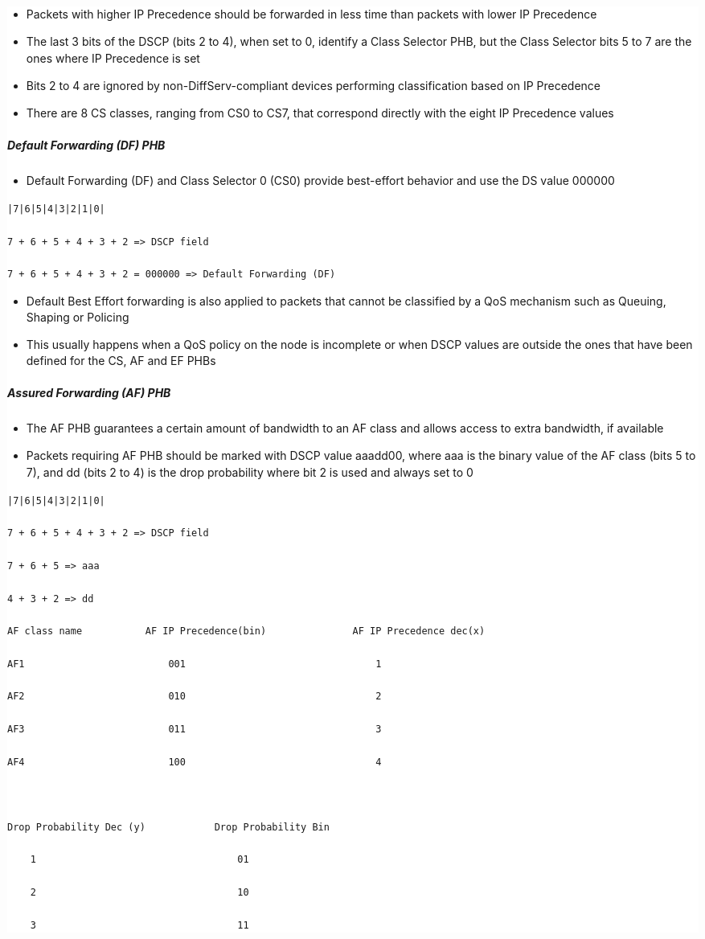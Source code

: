 - Packets with higher IP Precedence should be forwarded in less time than packets with lower IP Precedence

- The last 3 bits of the DSCP (bits 2 to 4), when set to 0, identify a Class Selector PHB, but the Class Selector bits 5 to 7 are the ones where IP Precedence is set

- Bits 2 to 4 are ignored by non-DiffServ-compliant devices performing classification based on IP Precedence

- There are 8 CS classes, ranging from CS0 to CS7, that correspond directly with the eight IP Precedence values

##### Default Forwarding (DF) PHB

- Default Forwarding (DF) and Class Selector 0 (CS0) provide best-effort behavior and use the DS value 000000

```
|7|6|5|4|3|2|1|0|

7 + 6 + 5 + 4 + 3 + 2 => DSCP field

7 + 6 + 5 + 4 + 3 + 2 = 000000 => Default Forwarding (DF)
```

- Default Best Effort forwarding is also applied to packets that cannot be classified by a QoS mechanism such as Queuing, Shaping or Policing

- This usually happens when a QoS policy on the node is incomplete or when DSCP values are outside the ones that have been defined for the CS, AF and EF PHBs

##### Assured Forwarding (AF) PHB

- The AF PHB guarantees a certain amount of bandwidth to an AF class and allows access to extra bandwidth, if available

- Packets requiring AF PHB should be marked with DSCP value aaadd00, where aaa is the binary value of the AF class (bits 5 to 7), and dd (bits 2 to 4) is the drop probability where bit 2 is used and always set to 0

```
|7|6|5|4|3|2|1|0|

7 + 6 + 5 + 4 + 3 + 2 => DSCP field

7 + 6 + 5 => aaa

4 + 3 + 2 => dd

AF class name           AF IP Precedence(bin)               AF IP Precedence dec(x)

AF1                         001                                 1

AF2                         010                                 2

AF3                         011                                 3

AF4                         100                                 4



Drop Probability Dec (y)            Drop Probability Bin

    1                                   01

    2                                   10

    3                                   11
```
